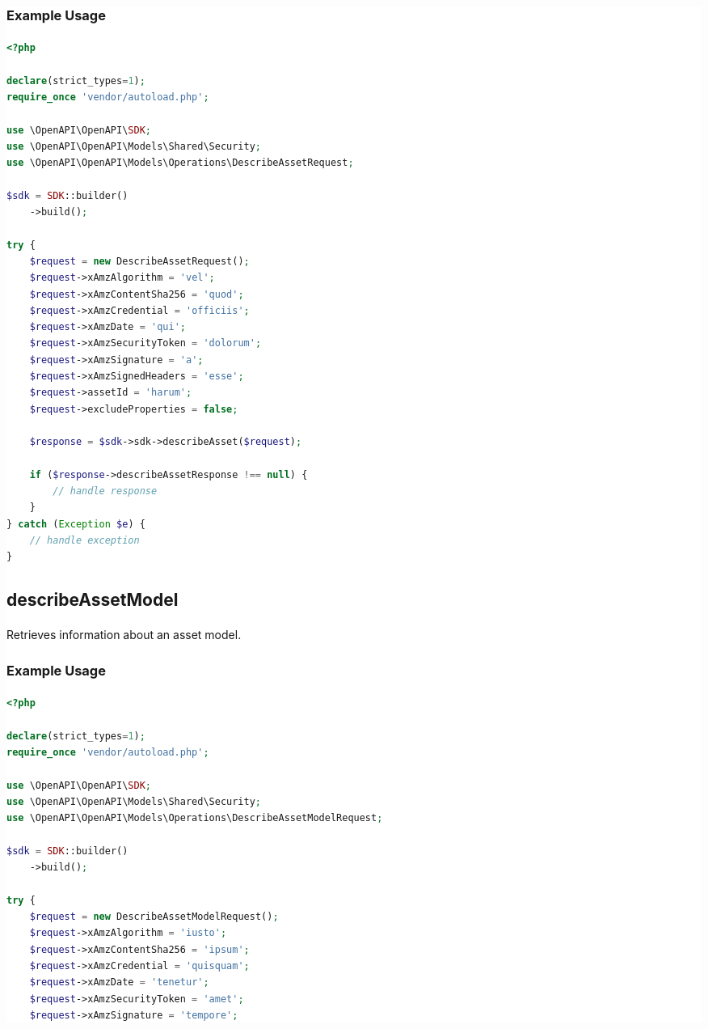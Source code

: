 ### Example Usage

```php
<?php

declare(strict_types=1);
require_once 'vendor/autoload.php';

use \OpenAPI\OpenAPI\SDK;
use \OpenAPI\OpenAPI\Models\Shared\Security;
use \OpenAPI\OpenAPI\Models\Operations\DescribeAssetRequest;

$sdk = SDK::builder()
    ->build();

try {
    $request = new DescribeAssetRequest();
    $request->xAmzAlgorithm = 'vel';
    $request->xAmzContentSha256 = 'quod';
    $request->xAmzCredential = 'officiis';
    $request->xAmzDate = 'qui';
    $request->xAmzSecurityToken = 'dolorum';
    $request->xAmzSignature = 'a';
    $request->xAmzSignedHeaders = 'esse';
    $request->assetId = 'harum';
    $request->excludeProperties = false;

    $response = $sdk->sdk->describeAsset($request);

    if ($response->describeAssetResponse !== null) {
        // handle response
    }
} catch (Exception $e) {
    // handle exception
}
```

## describeAssetModel

Retrieves information about an asset model.

### Example Usage

```php
<?php

declare(strict_types=1);
require_once 'vendor/autoload.php';

use \OpenAPI\OpenAPI\SDK;
use \OpenAPI\OpenAPI\Models\Shared\Security;
use \OpenAPI\OpenAPI\Models\Operations\DescribeAssetModelRequest;

$sdk = SDK::builder()
    ->build();

try {
    $request = new DescribeAssetModelRequest();
    $request->xAmzAlgorithm = 'iusto';
    $request->xAmzContentSha256 = 'ipsum';
    $request->xAmzCredential = 'quisquam';
    $request->xAmzDate = 'tenetur';
    $request->xAmzSecurityToken = 'amet';
    $request->xAmzSignature = 'tempore';
```